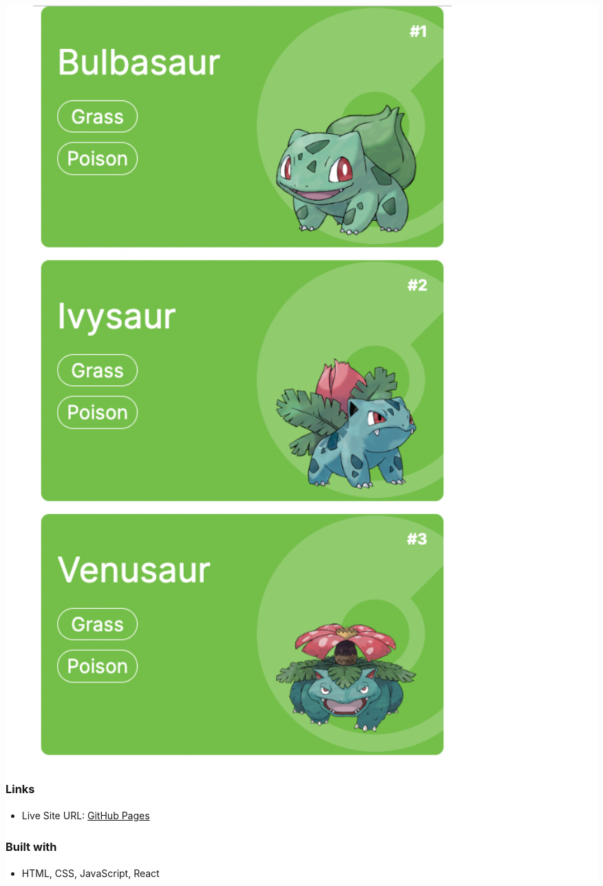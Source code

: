 <img src="./src/img/pokedex-ss.png" alt="Pokedex Screenshot" width="80%"/>

### Links

- Live Site URL: [GitHub Pages](https://xchristinawu.github.io/pokedex/)

### Built with

- HTML, CSS, JavaScript, React
